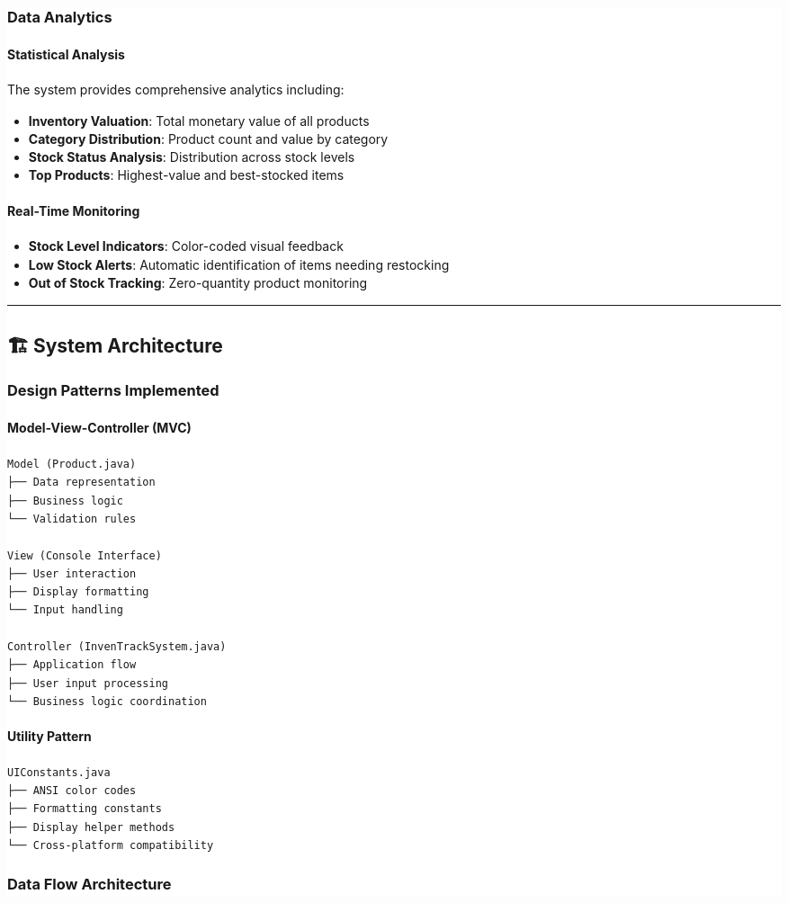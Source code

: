 ### Data Analytics

#### Statistical Analysis

The system provides comprehensive analytics including:

- **Inventory Valuation**: Total monetary value of all products
- **Category Distribution**: Product count and value by category
- **Stock Status Analysis**: Distribution across stock levels
- **Top Products**: Highest-value and best-stocked items

#### Real-Time Monitoring

- **Stock Level Indicators**: Color-coded visual feedback
- **Low Stock Alerts**: Automatic identification of items needing restocking
- **Out of Stock Tracking**: Zero-quantity product monitoring

---

## 🏗️ System Architecture

### Design Patterns Implemented

#### Model-View-Controller (MVC)

```
Model (Product.java)
├── Data representation
├── Business logic
└── Validation rules

View (Console Interface)
├── User interaction
├── Display formatting
└── Input handling

Controller (InvenTrackSystem.java)
├── Application flow
├── User input processing
└── Business logic coordination
```

#### Utility Pattern

```
UIConstants.java
├── ANSI color codes
├── Formatting constants
├── Display helper methods
└── Cross-platform compatibility
```

### Data Flow Architecture
